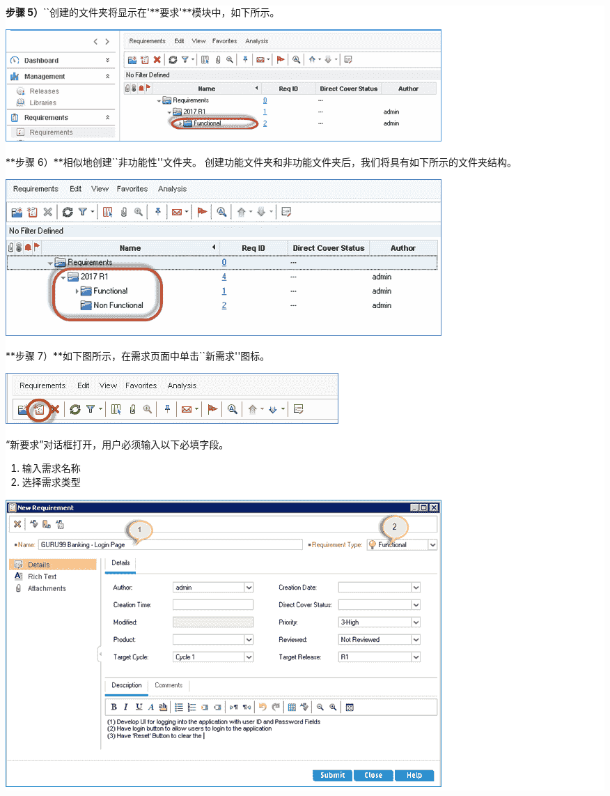 
**步骤 5）**``创建的文件夹将显示在'**要求'**模块中，如下所示。

![All About Requirements Specifications module in HP ALM](img/06078d5cde746f671e1e43a8d7cabd60.png "All About Requirements Specifications module in HP ALM")

**步骤 6）**相似地创建``非功能性''文件夹。 创建功能文件夹和非功能文件夹后，我们将具有如下所示的文件夹结构。

![All About Requirements Specifications module in HP ALM](img/a1261114e4feac5263ee8c2b285d24ee.png "All About Requirements Specifications module in HP ALM")

**步骤 7）**如下图所示，在需求页面中单击``新需求''图标。

![All About Requirements Specifications module in HP ALM](img/fd9edbe00431e2424b3494354f836803.png "All About Requirements Specifications module in HP ALM")

“新要求”对话框打开，用户必须输入以下必填字段。

1.  输入需求名称
2.  选择需求类型

![All About Requirements Specifications module in HP ALM](img/1f982fdb6bd3b28337ef2c6d0d522ebd.png "All About Requirements Specifications module in HP ALM")
